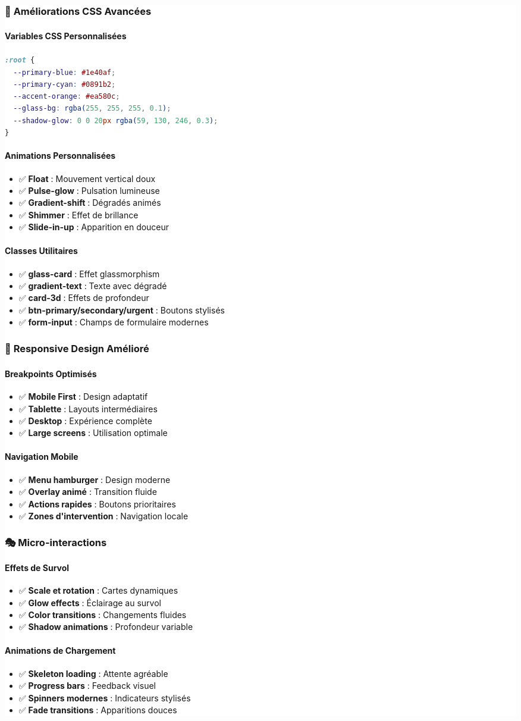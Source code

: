 ### 🎨 **Améliorations CSS Avancées**

#### **Variables CSS Personnalisées**
```css
:root {
  --primary-blue: #1e40af;
  --primary-cyan: #0891b2;
  --accent-orange: #ea580c;
  --glass-bg: rgba(255, 255, 255, 0.1);
  --shadow-glow: 0 0 20px rgba(59, 130, 246, 0.3);
}
```

#### **Animations Personnalisées**
- ✅ **Float** : Mouvement vertical doux
- ✅ **Pulse-glow** : Pulsation lumineuse
- ✅ **Gradient-shift** : Dégradés animés
- ✅ **Shimmer** : Effet de brillance
- ✅ **Slide-in-up** : Apparition en douceur

#### **Classes Utilitaires**
- ✅ **glass-card** : Effet glassmorphism
- ✅ **gradient-text** : Texte avec dégradé
- ✅ **card-3d** : Effets de profondeur
- ✅ **btn-primary/secondary/urgent** : Boutons stylisés
- ✅ **form-input** : Champs de formulaire modernes

### 📱 **Responsive Design Amélioré**

#### **Breakpoints Optimisés**
- ✅ **Mobile First** : Design adaptatif
- ✅ **Tablette** : Layouts intermédiaires
- ✅ **Desktop** : Expérience complète
- ✅ **Large screens** : Utilisation optimale

#### **Navigation Mobile**
- ✅ **Menu hamburger** : Design moderne
- ✅ **Overlay animé** : Transition fluide
- ✅ **Actions rapides** : Boutons prioritaires
- ✅ **Zones d'intervention** : Navigation locale

### 🎭 **Micro-interactions**

#### **Effets de Survol**
- ✅ **Scale et rotation** : Cartes dynamiques
- ✅ **Glow effects** : Éclairage au survol
- ✅ **Color transitions** : Changements fluides
- ✅ **Shadow animations** : Profondeur variable

#### **Animations de Chargement**
- ✅ **Skeleton loading** : Attente agréable
- ✅ **Progress bars** : Feedback visuel
- ✅ **Spinners modernes** : Indicateurs stylisés
- ✅ **Fade transitions** : Apparitions douces
